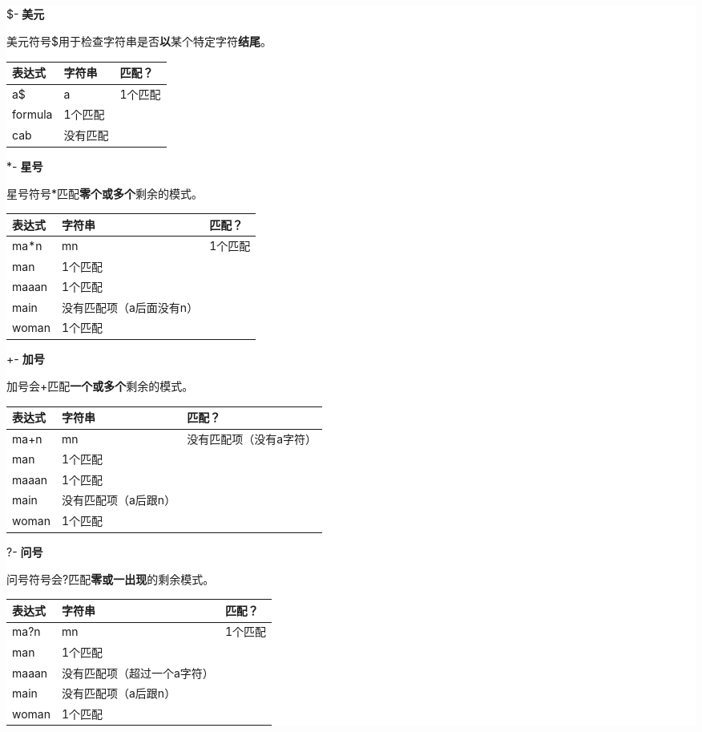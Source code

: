 $- **美元**

美元符号$用于检查字符串是否**以**某个特定字符**结尾**。

| 表达式  | 字符串   | 匹配？  |
| :------ | :------- | :------ |
| a$      | a        | 1个匹配 |
| formula | 1个匹配  |         |
| cab     | 没有匹配 |         |

*- **星号**

星号符号*匹配**零个或多个**剩余的模式。

| 表达式 | 字符串                   | 匹配？  |
| :----- | :----------------------- | :------ |
| ma*n   | mn                       | 1个匹配 |
| man    | 1个匹配                  |         |
| maaan  | 1个匹配                  |         |
| main   | 没有匹配项（a后面没有n） |         |
| woman  | 1个匹配                  |         |

+- **加号**

加号会+匹配**一个或多个**剩余的模式。

| 表达式 | 字符串               | 匹配？                  |
| :----- | :------------------- | :---------------------- |
| ma+n   | mn                   | 没有匹配项（没有a字符） |
| man    | 1个匹配              |                         |
| maaan  | 1个匹配              |                         |
| main   | 没有匹配项（a后跟n） |                         |
| woman  | 1个匹配              |                         |

?- **问号**

问号符号会?匹配**零或一出现**的剩余模式。

| 表达式 | 字符串                      | 匹配？  |
| :----- | :-------------------------- | :------ |
| ma?n   | mn                          | 1个匹配 |
| man    | 1个匹配                     |         |
| maaan  | 没有匹配项（超过一个a字符） |         |
| main   | 没有匹配项（a后跟n）        |         |
| woman  | 1个匹配                     |         |
